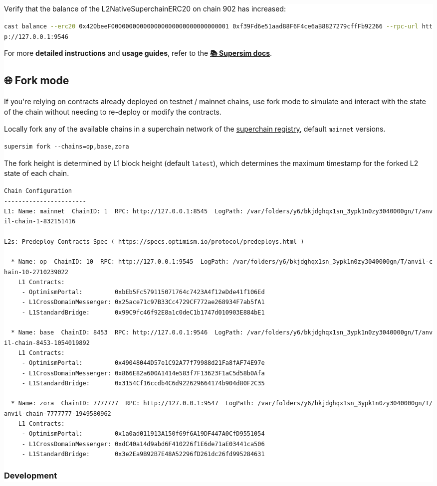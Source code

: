 Verify that the balance of the L2NativeSuperchainERC20 on chain 902 has increased:

```sh
cast balance --erc20 0x420beeF000000000000000000000000000000001 0xf39Fd6e51aad88F6F4ce6aB8827279cffFb92266 --rpc-url http://127.0.0.1:9546
```
For more **detailed instructions** and **usage guides**, refer to the [**📚 Supersim docs**](https://supersim.pages.dev).

## 🌐 Fork mode

If you're relying on contracts already deployed on testnet / mainnet chains, use fork mode to simulate and interact with the state of the chain without needing to re-deploy or modify the contracts.

Locally fork any of the available chains in a superchain network of the [superchain registry](https://github.com/ethereum-optimism/superchain-registry), default `mainnet` versions. 

```
supersim fork --chains=op,base,zora
```

The fork height is determined by L1 block height (default `latest`), which determines the maximum timestamp for the forked L2 state of each chain.

```
Chain Configuration
-----------------------
L1: Name: mainnet  ChainID: 1  RPC: http://127.0.0.1:8545  LogPath: /var/folders/y6/bkjdghqx1sn_3ypk1n0zy3040000gn/T/anvil-chain-1-832151416

L2s: Predeploy Contracts Spec ( https://specs.optimism.io/protocol/predeploys.html )

  * Name: op  ChainID: 10  RPC: http://127.0.0.1:9545  LogPath: /var/folders/y6/bkjdghqx1sn_3ypk1n0zy3040000gn/T/anvil-chain-10-2710239022
    L1 Contracts:
     - OptimismPortal:         0xbEb5Fc579115071764c7423A4f12eDde41f106Ed
     - L1CrossDomainMessenger: 0x25ace71c97B33Cc4729CF772ae268934F7ab5fA1
     - L1StandardBridge:       0x99C9fc46f92E8a1c0deC1b1747d010903E884bE1

  * Name: base  ChainID: 8453  RPC: http://127.0.0.1:9546  LogPath: /var/folders/y6/bkjdghqx1sn_3ypk1n0zy3040000gn/T/anvil-chain-8453-1054019892
    L1 Contracts:
     - OptimismPortal:         0x49048044D57e1C92A77f79988d21Fa8fAF74E97e
     - L1CrossDomainMessenger: 0x866E82a600A1414e583f7F13623F1aC5d58b0Afa
     - L1StandardBridge:       0x3154Cf16ccdb4C6d922629664174b904d80F2C35

  * Name: zora  ChainID: 7777777  RPC: http://127.0.0.1:9547  LogPath: /var/folders/y6/bkjdghqx1sn_3ypk1n0zy3040000gn/T/anvil-chain-7777777-1949580962
    L1 Contracts:
     - OptimismPortal:         0x1a0ad011913A150f69f6A19DF447A0CfD9551054
     - L1CrossDomainMessenger: 0xdC40a14d9abd6F410226f1E6de71aE03441ca506
     - L1StandardBridge:       0x3e2Ea9B92B7E48A52296fD261dc26fd995284631
```

### Development
